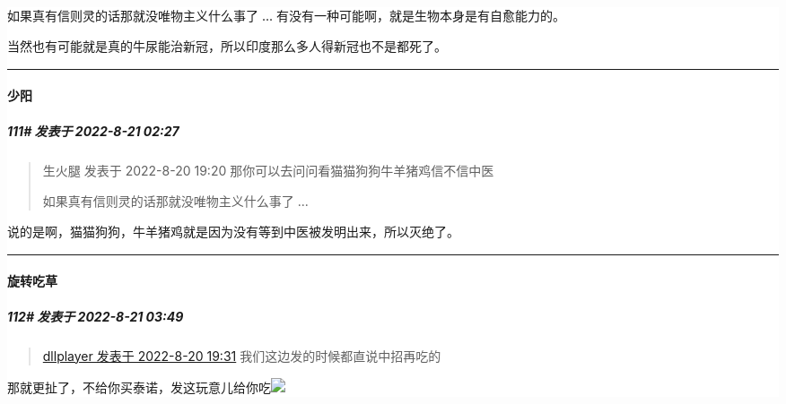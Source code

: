 如果真有信则灵的话那就没唯物主义什么事了 ...</blockquote>
有没有一种可能啊，就是生物本身是有自愈能力的。

当然也有可能就是真的牛尿能治新冠，所以印度那么多人得新冠也不是都死了。

*****

####  少阳  
##### 111#       发表于 2022-8-21 02:27

<blockquote>生火腿 发表于 2022-8-20 19:20
那你可以去问问看猫猫狗狗牛羊猪鸡信不信中医

如果真有信则灵的话那就没唯物主义什么事了 ...</blockquote>
说的是啊，猫猫狗狗，牛羊猪鸡就是因为没有等到中医被发明出来，所以灭绝了。

*****

####  旋转吃草  
##### 112#       发表于 2022-8-21 03:49

<blockquote><a href="httphttps://bbs.saraba1st.com/2b/forum.php?mod=redirect&amp;goto=findpost&amp;pid=57150267&amp;ptid=2088031" target="_blank">dllplayer 发表于 2022-8-20 19:31</a>
我们这边发的时候都直说中招再吃的</blockquote>
那就更扯了，不给你买泰诺，发这玩意儿给你吃<img src="https://static.saraba1st.com/image/smiley/face2017/018.png" referrerpolicy="no-referrer">

